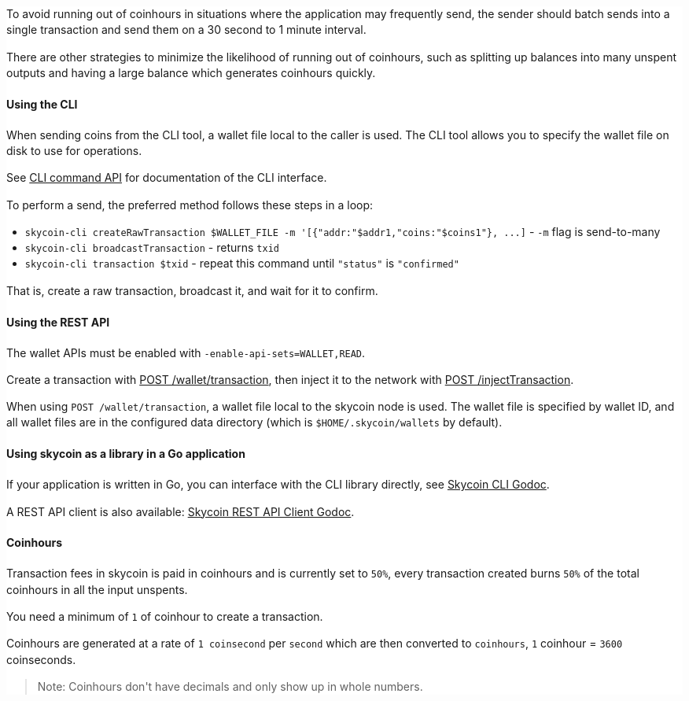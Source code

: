 To avoid running out of coinhours in situations where the application may frequently send,
the sender should batch sends into a single transaction and send them on a
30 second to 1 minute interval.

There are other strategies to minimize the likelihood of running out of coinhours, such
as splitting up balances into many unspent outputs and having a large balance which generates
coinhours quickly.

#### Using the CLI

When sending coins from the CLI tool, a wallet file local to the caller is used.
The CLI tool allows you to specify the wallet file on disk to use for operations.

See [CLI command API](cmd/cli/README.md) for documentation of the CLI interface.

To perform a send, the preferred method follows these steps in a loop:

* `skycoin-cli createRawTransaction $WALLET_FILE -m '[{"addr:"$addr1,"coins:"$coins1"}, ...]` - `-m` flag is send-to-many
* `skycoin-cli broadcastTransaction` - returns `txid`
* `skycoin-cli transaction $txid` - repeat this command until `"status"` is `"confirmed"`

That is, create a raw transaction, broadcast it, and wait for it to confirm.

#### Using the REST API

The wallet APIs must be enabled with `-enable-api-sets=WALLET,READ`.

Create a transaction with [POST /wallet/transaction](https://github.com/SkycoinProject/skycoin/blob/develop/src/api/README.md#create-transaction),
then inject it to the network with [POST /injectTransaction](https://github.com/SkycoinProject/skycoin/blob/develop/src/api/README.md#inject-raw-transaction).

When using `POST /wallet/transaction`, a wallet file local to the skycoin node is used.
The wallet file is specified by wallet ID, and all wallet files are in the
configured data directory (which is `$HOME/.skycoin/wallets` by default).

#### Using skycoin as a library in a Go application

If your application is written in Go, you can interface with the CLI library
directly, see [Skycoin CLI Godoc](https://godoc.org/github.com/SkycoinProject/skycoin/src/cli).

A REST API client is also available: [Skycoin REST API Client Godoc](https://godoc.org/github.com/SkycoinProject/skycoin/src/api#Client).

#### Coinhours

Transaction fees in skycoin is paid in coinhours and is currently set to `50%`,
every transaction created burns `50%` of the total coinhours in all the input
unspents.

You need a minimum of `1` of coinhour to create a transaction.

Coinhours are generated at a rate of `1 coinsecond` per `second`
which are then converted to `coinhours`, `1` coinhour = `3600` coinseconds.

> Note: Coinhours don't have decimals and only show up in whole numbers.
